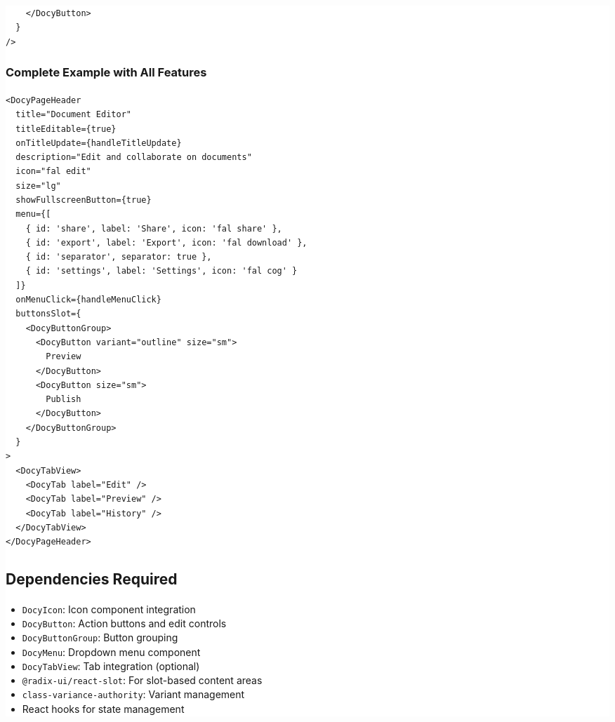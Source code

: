 ```tsx
    </DocyButton>
  }
/>
```

### Complete Example with All Features
```tsx
<DocyPageHeader
  title="Document Editor"
  titleEditable={true}
  onTitleUpdate={handleTitleUpdate}
  description="Edit and collaborate on documents"
  icon="fal edit"
  size="lg"
  showFullscreenButton={true}
  menu={[
    { id: 'share', label: 'Share', icon: 'fal share' },
    { id: 'export', label: 'Export', icon: 'fal download' },
    { id: 'separator', separator: true },
    { id: 'settings', label: 'Settings', icon: 'fal cog' }
  ]}
  onMenuClick={handleMenuClick}
  buttonsSlot={
    <DocyButtonGroup>
      <DocyButton variant="outline" size="sm">
        Preview
      </DocyButton>
      <DocyButton size="sm">
        Publish
      </DocyButton>
    </DocyButtonGroup>
  }
>
  <DocyTabView>
    <DocyTab label="Edit" />
    <DocyTab label="Preview" />
    <DocyTab label="History" />
  </DocyTabView>
</DocyPageHeader>
```

## Dependencies Required
- `DocyIcon`: Icon component integration
- `DocyButton`: Action buttons and edit controls
- `DocyButtonGroup`: Button grouping
- `DocyMenu`: Dropdown menu component
- `DocyTabView`: Tab integration (optional)
- `@radix-ui/react-slot`: For slot-based content areas
- `class-variance-authority`: Variant management
- React hooks for state management

